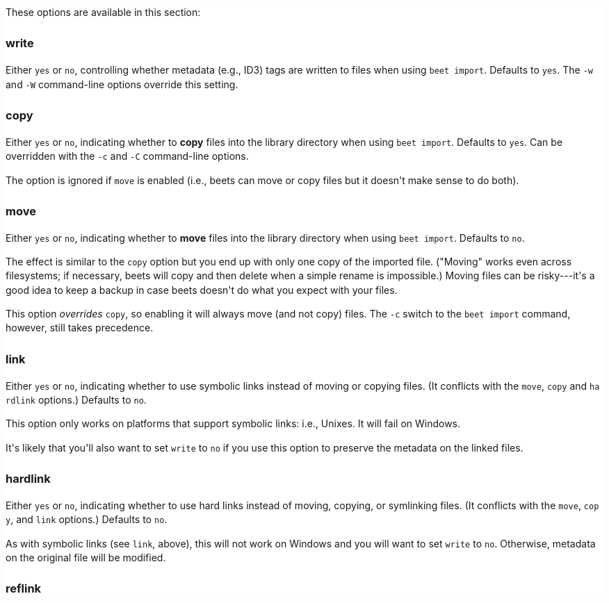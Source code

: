 These options are available in this section:

### write

Either `yes` or `no`, controlling whether metadata (e.g., ID3) tags are
written to files when using `beet import`. Defaults to `yes`. The `-w`
and `-W` command-line options override this setting.

### copy

Either `yes` or `no`, indicating whether to **copy** files into the
library directory when using `beet import`. Defaults to `yes`. Can be
overridden with the `-c` and `-C` command-line options.

The option is ignored if `move` is enabled (i.e., beets can move or copy
files but it doesn\'t make sense to do both).

### move

Either `yes` or `no`, indicating whether to **move** files into the
library directory when using `beet import`. Defaults to `no`.

The effect is similar to the `copy` option but you end up with only one
copy of the imported file. (\"Moving\" works even across filesystems; if
necessary, beets will copy and then delete when a simple rename is
impossible.) Moving files can be risky---it\'s a good idea to keep a
backup in case beets doesn\'t do what you expect with your files.

This option *overrides* `copy`, so enabling it will always move (and not
copy) files. The `-c` switch to the `beet import` command, however,
still takes precedence.

### link

Either `yes` or `no`, indicating whether to use symbolic links instead
of moving or copying files. (It conflicts with the `move`, `copy` and
`hardlink` options.) Defaults to `no`.

This option only works on platforms that support symbolic links: i.e.,
Unixes. It will fail on Windows.

It\'s likely that you\'ll also want to set `write` to `no` if you use
this option to preserve the metadata on the linked files.

### hardlink

Either `yes` or `no`, indicating whether to use hard links instead of
moving, copying, or symlinking files. (It conflicts with the `move`,
`copy`, and `link` options.) Defaults to `no`.

As with symbolic links (see `link`,
above), this will not work on Windows and you will want to set `write`
to `no`. Otherwise, metadata on the original file will be modified.

### reflink
